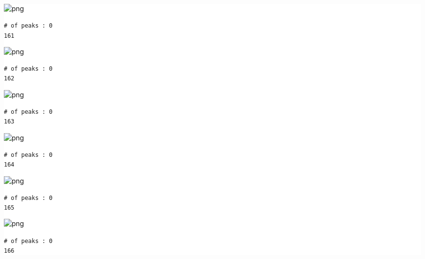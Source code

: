 

    
![png](output_2_319.png)
    


    # of peaks : 0
    161
    


    
![png](output_2_321.png)
    


    # of peaks : 0
    162
    


    
![png](output_2_323.png)
    


    # of peaks : 0
    163
    


    
![png](output_2_325.png)
    


    # of peaks : 0
    164
    


    
![png](output_2_327.png)
    


    # of peaks : 0
    165
    


    
![png](output_2_329.png)
    


    # of peaks : 0
    166
    